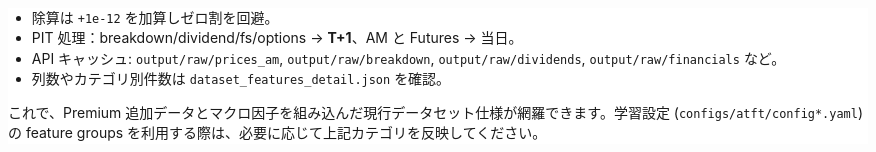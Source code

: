 * 除算は `+1e-12` を加算しゼロ割を回避。
* PIT 処理：breakdown/dividend/fs/options → **T+1**、AM と Futures → 当日。
* API キャッシュ: `output/raw/prices_am`, `output/raw/breakdown`, `output/raw/dividends`, `output/raw/financials` など。
* 列数やカテゴリ別件数は `dataset_features_detail.json` を確認。

これで、Premium 追加データとマクロ因子を組み込んだ現行データセット仕様が網羅できます。学習設定 (`configs/atft/config*.yaml`) の feature groups を利用する際は、必要に応じて上記カテゴリを反映してください。
